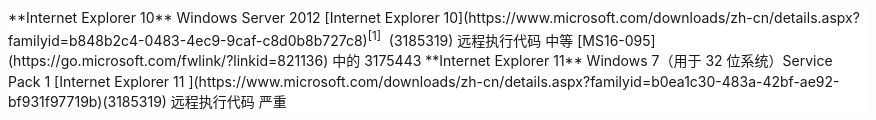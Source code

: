 </td>
</tr>
<tr>
<td style="border:1px solid black;" colspan="5">
**Internet Explorer 10**

</td>
</tr>
<tr>
<td style="border:1px solid black;">
Windows Server 2012

</td>
<td style="border:1px solid black;">
[Internet Explorer 10](https://www.microsoft.com/downloads/zh-cn/details.aspx?familyid=b848b2c4-0483-4ec9-9caf-c8d0b8b727c8)<sup>[1]</sup>   
(3185319)

</td>
<td style="border:1px solid black;">
远程执行代码

</td>
<td style="border:1px solid black;">
中等

</td>
<td style="border:1px solid black;">
[MS16-095](https://go.microsoft.com/fwlink/?linkid=821136) 中的 3175443

</td>
</tr>
<tr>
<td style="border:1px solid black;" colspan="5">
**Internet Explorer 11**

</td>
</tr>
<tr>
<td style="border:1px solid black;">
Windows 7（用于 32 位系统）Service Pack 1

</td>
<td style="border:1px solid black;">
[Internet Explorer 11  
](https://www.microsoft.com/downloads/zh-cn/details.aspx?familyid=b0ea1c30-483a-42bf-ae92-bf931f97719b)(3185319)

</td>
<td style="border:1px solid black;">
远程执行代码

</td>
<td style="border:1px solid black;">
严重
